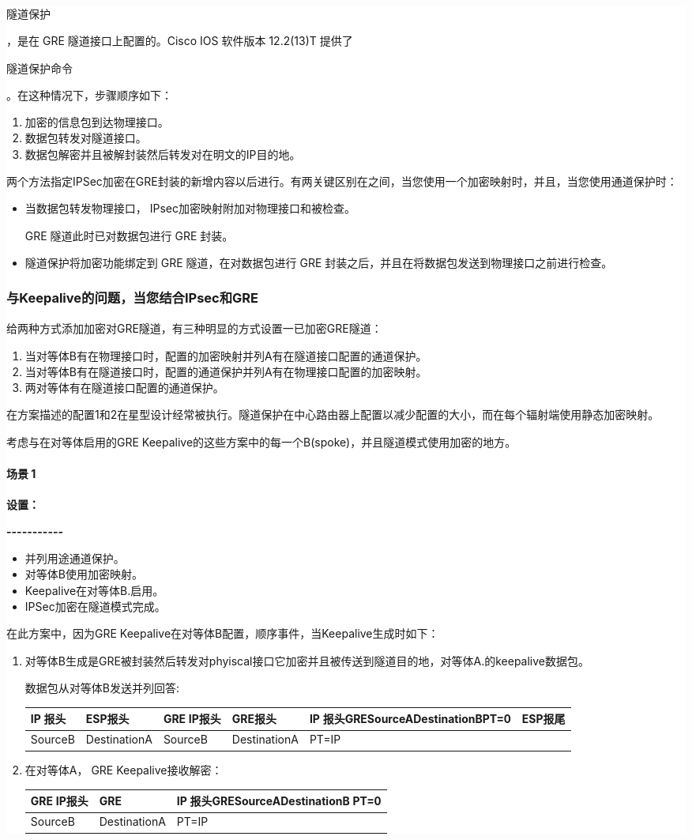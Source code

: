   隧道保护

  ，是在 GRE 隧道接口上配置的。Cisco IOS 软件版本 12.2(13)T 提供了

  隧道保护命令

  。在这种情况下，步骤顺序如下：

  1. 加密的信息包到达物理接口。
  2. 数据包转发对隧道接口。
  3. 数据包解密并且被解封装然后转发对在明文的IP目的地。

两个方法指定IPSec加密在GRE封装的新增内容以后进行。有两关键区别在之间，当您使用一个加密映射时，并且，当您使用通道保护时：

- 当数据包转发物理接口， IPsec加密映射附加对物理接口和被检查。

  GRE 隧道此时已对数据包进行 GRE 封装。

- 隧道保护将加密功能绑定到 GRE 隧道，在对数据包进行 GRE 封装之后，并且在将数据包发送到物理接口之前进行检查。



### 与Keepalive的问题，当您结合IPsec和GRE

给两种方式添加加密对GRE隧道，有三种明显的方式设置一已加密GRE隧道：

1. 当对等体B有在物理接口时，配置的加密映射并列A有在隧道接口配置的通道保护。
2. 当对等体B有在隧道接口时，配置的通道保护并列A有在物理接口配置的加密映射。
3. 两对等体有在隧道接口配置的通道保护。

在方案描述的配置1和2在星型设计经常被执行。隧道保护在中心路由器上配置以减少配置的大小，而在每个辐射端使用静态加密映射。

考虑与在对等体启用的GRE Keepalive的这些方案中的每一个B(spoke)，并且隧道模式使用加密的地方。



#### 场景 1

**设置：**

**-----------**

- 并列用途通道保护。
- 对等体B使用加密映射。
- Keepalive在对等体B.启用。
- IPSec加密在隧道模式完成。

在此方案中，因为GRE Keepalive在对等体B配置，顺序事件，当Keepalive生成时如下：

1. 对等体B生成是GRE被封装然后转发对phyiscal接口它加密并且被传送到隧道目的地，对等体A.的keepalive数据包。

   数据包从对等体B发送并列回答:

   | IP 报头 | ESP报头      | GRE IP报头 | GRE报头      | IP 报头GRESourceADestinationBPT=0 | ESP报尾 |
   | ------- | ------------ | ---------- | ------------ | --------------------------------- | ------- |
   | SourceB | DestinationA | SourceB    | DestinationA | PT=IP                             |         |

2. 在对等体A， GRE Keepalive接收解密：

   | GRE IP报头 | GRE          | IP 报头GRESourceADestinationB PT=0 |
   | ---------- | ------------ | ---------------------------------- |
   | SourceB    | DestinationA | PT=IP                              |
